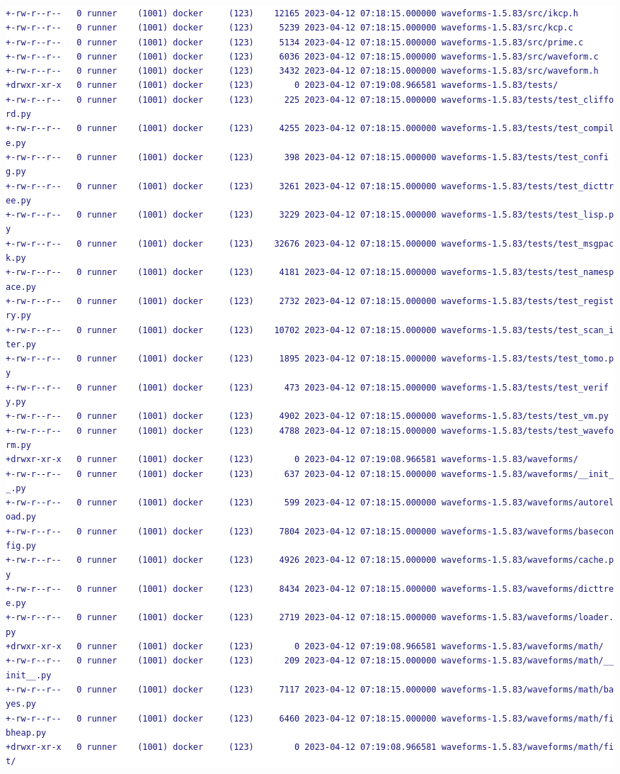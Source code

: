 ```diff
+-rw-r--r--   0 runner    (1001) docker     (123)    12165 2023-04-12 07:18:15.000000 waveforms-1.5.83/src/ikcp.h
+-rw-r--r--   0 runner    (1001) docker     (123)     5239 2023-04-12 07:18:15.000000 waveforms-1.5.83/src/kcp.c
+-rw-r--r--   0 runner    (1001) docker     (123)     5134 2023-04-12 07:18:15.000000 waveforms-1.5.83/src/prime.c
+-rw-r--r--   0 runner    (1001) docker     (123)     6036 2023-04-12 07:18:15.000000 waveforms-1.5.83/src/waveform.c
+-rw-r--r--   0 runner    (1001) docker     (123)     3432 2023-04-12 07:18:15.000000 waveforms-1.5.83/src/waveform.h
+drwxr-xr-x   0 runner    (1001) docker     (123)        0 2023-04-12 07:19:08.966581 waveforms-1.5.83/tests/
+-rw-r--r--   0 runner    (1001) docker     (123)      225 2023-04-12 07:18:15.000000 waveforms-1.5.83/tests/test_clifford.py
+-rw-r--r--   0 runner    (1001) docker     (123)     4255 2023-04-12 07:18:15.000000 waveforms-1.5.83/tests/test_compile.py
+-rw-r--r--   0 runner    (1001) docker     (123)      398 2023-04-12 07:18:15.000000 waveforms-1.5.83/tests/test_config.py
+-rw-r--r--   0 runner    (1001) docker     (123)     3261 2023-04-12 07:18:15.000000 waveforms-1.5.83/tests/test_dicttree.py
+-rw-r--r--   0 runner    (1001) docker     (123)     3229 2023-04-12 07:18:15.000000 waveforms-1.5.83/tests/test_lisp.py
+-rw-r--r--   0 runner    (1001) docker     (123)    32676 2023-04-12 07:18:15.000000 waveforms-1.5.83/tests/test_msgpack.py
+-rw-r--r--   0 runner    (1001) docker     (123)     4181 2023-04-12 07:18:15.000000 waveforms-1.5.83/tests/test_namespace.py
+-rw-r--r--   0 runner    (1001) docker     (123)     2732 2023-04-12 07:18:15.000000 waveforms-1.5.83/tests/test_registry.py
+-rw-r--r--   0 runner    (1001) docker     (123)    10702 2023-04-12 07:18:15.000000 waveforms-1.5.83/tests/test_scan_iter.py
+-rw-r--r--   0 runner    (1001) docker     (123)     1895 2023-04-12 07:18:15.000000 waveforms-1.5.83/tests/test_tomo.py
+-rw-r--r--   0 runner    (1001) docker     (123)      473 2023-04-12 07:18:15.000000 waveforms-1.5.83/tests/test_verify.py
+-rw-r--r--   0 runner    (1001) docker     (123)     4902 2023-04-12 07:18:15.000000 waveforms-1.5.83/tests/test_vm.py
+-rw-r--r--   0 runner    (1001) docker     (123)     4788 2023-04-12 07:18:15.000000 waveforms-1.5.83/tests/test_waveform.py
+drwxr-xr-x   0 runner    (1001) docker     (123)        0 2023-04-12 07:19:08.966581 waveforms-1.5.83/waveforms/
+-rw-r--r--   0 runner    (1001) docker     (123)      637 2023-04-12 07:18:15.000000 waveforms-1.5.83/waveforms/__init__.py
+-rw-r--r--   0 runner    (1001) docker     (123)      599 2023-04-12 07:18:15.000000 waveforms-1.5.83/waveforms/autoreload.py
+-rw-r--r--   0 runner    (1001) docker     (123)     7804 2023-04-12 07:18:15.000000 waveforms-1.5.83/waveforms/baseconfig.py
+-rw-r--r--   0 runner    (1001) docker     (123)     4926 2023-04-12 07:18:15.000000 waveforms-1.5.83/waveforms/cache.py
+-rw-r--r--   0 runner    (1001) docker     (123)     8434 2023-04-12 07:18:15.000000 waveforms-1.5.83/waveforms/dicttree.py
+-rw-r--r--   0 runner    (1001) docker     (123)     2719 2023-04-12 07:18:15.000000 waveforms-1.5.83/waveforms/loader.py
+drwxr-xr-x   0 runner    (1001) docker     (123)        0 2023-04-12 07:19:08.966581 waveforms-1.5.83/waveforms/math/
+-rw-r--r--   0 runner    (1001) docker     (123)      209 2023-04-12 07:18:15.000000 waveforms-1.5.83/waveforms/math/__init__.py
+-rw-r--r--   0 runner    (1001) docker     (123)     7117 2023-04-12 07:18:15.000000 waveforms-1.5.83/waveforms/math/bayes.py
+-rw-r--r--   0 runner    (1001) docker     (123)     6460 2023-04-12 07:18:15.000000 waveforms-1.5.83/waveforms/math/fibheap.py
+drwxr-xr-x   0 runner    (1001) docker     (123)        0 2023-04-12 07:19:08.966581 waveforms-1.5.83/waveforms/math/fit/
```